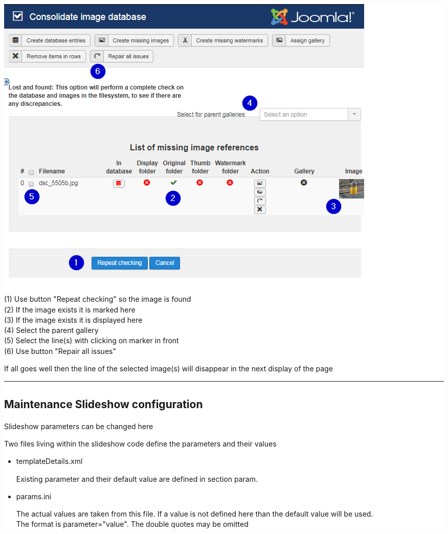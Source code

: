 ![Upload startview](https://github.com/RSGallery2/RSGallery2_Project/blob/master/Documentation/J!3x/ImagesUsedInDoc/maintenance.consolidate.DbAndOriginalImg.png?raw=true)

(1) Use button "Repeat checking" so the image is found<br>
(2) If the image exists it is marked here <br>
(3) If the image exists it is displayed here <br>
(4) Select the parent gallery<br>
(5) Select the line(s) with clicking on marker in front<br>
(6) Use button "Repair all issues"<br>

If all goes well then the line of the selected image(s) will disappear in the next display of the page

---
## Maintenance Slideshow configuration

Slideshow parameters can be changed here

Two files living within the slideshow code define the parameters and their values

* templateDetails.xml

   Existing parameter and their default value are defined in section param.<br>  

* params.ini

   The actual values are taken from this file. If a value is not defined here than the default value will be used.<br>
   The format is parameter="value". The double quotes may be omitted
